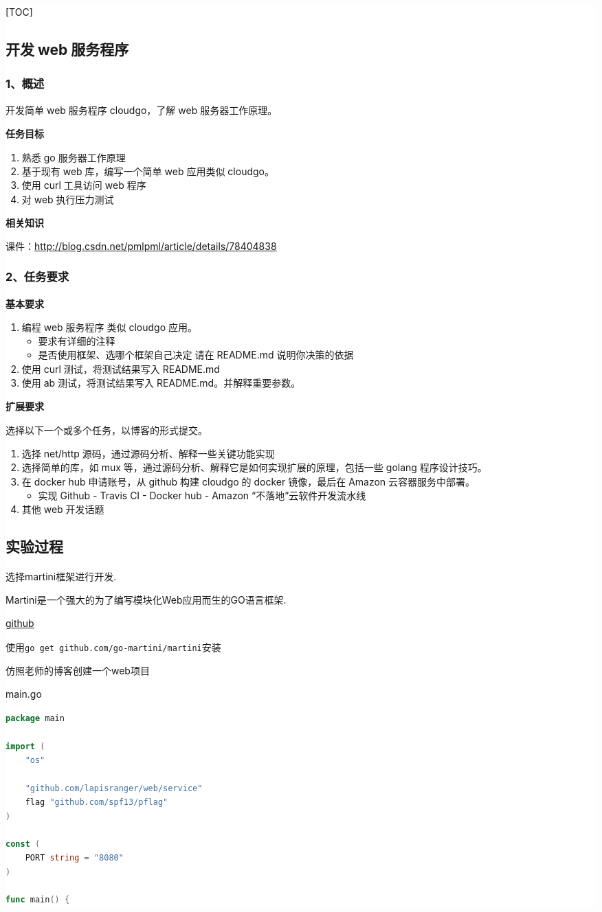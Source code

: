 [TOC]



## 开发 web 服务程序

### 1、概述

开发简单 web 服务程序 cloudgo，了解 web 服务器工作原理。

**任务目标**

1. 熟悉 go 服务器工作原理
2. 基于现有 web 库，编写一个简单 web 应用类似 cloudgo。
3. 使用 curl 工具访问 web 程序
4. 对 web 执行压力测试

**相关知识**

课件：http://blog.csdn.net/pmlpml/article/details/78404838

### 2、任务要求

**基本要求**

1. 编程 web 服务程序 类似 cloudgo 应用。
   - 要求有详细的注释
   - 是否使用框架、选哪个框架自己决定 请在 README.md 说明你决策的依据
2. 使用 curl 测试，将测试结果写入 README.md
3. 使用 ab 测试，将测试结果写入 README.md。并解释重要参数。

**扩展要求**

选择以下一个或多个任务，以博客的形式提交。

1. 选择 net/http 源码，通过源码分析、解释一些关键功能实现
2. 选择简单的库，如 mux 等，通过源码分析、解释它是如何实现扩展的原理，包括一些 golang 程序设计技巧。
3. 在 docker hub 申请账号，从 github 构建 cloudgo 的 docker 镜像，最后在 Amazon 云容器服务中部署。
   - 实现 Github - Travis CI - Docker hub - Amazon “不落地”云软件开发流水线
4. 其他 web 开发话题

## 实验过程

选择martini框架进行开发.

Martini是一个强大的为了编写模块化Web应用而生的GO语言框架.

[github](<https://github.com/go-martini/martini>)

使用`go get github.com/go-martini/martini`安装

仿照老师的博客创建一个web项目

main.go

```go
package main

import (
	"os"

	"github.com/lapisranger/web/service"
	flag "github.com/spf13/pflag"
)

const (
	PORT string = "8080"
)

func main() {
```